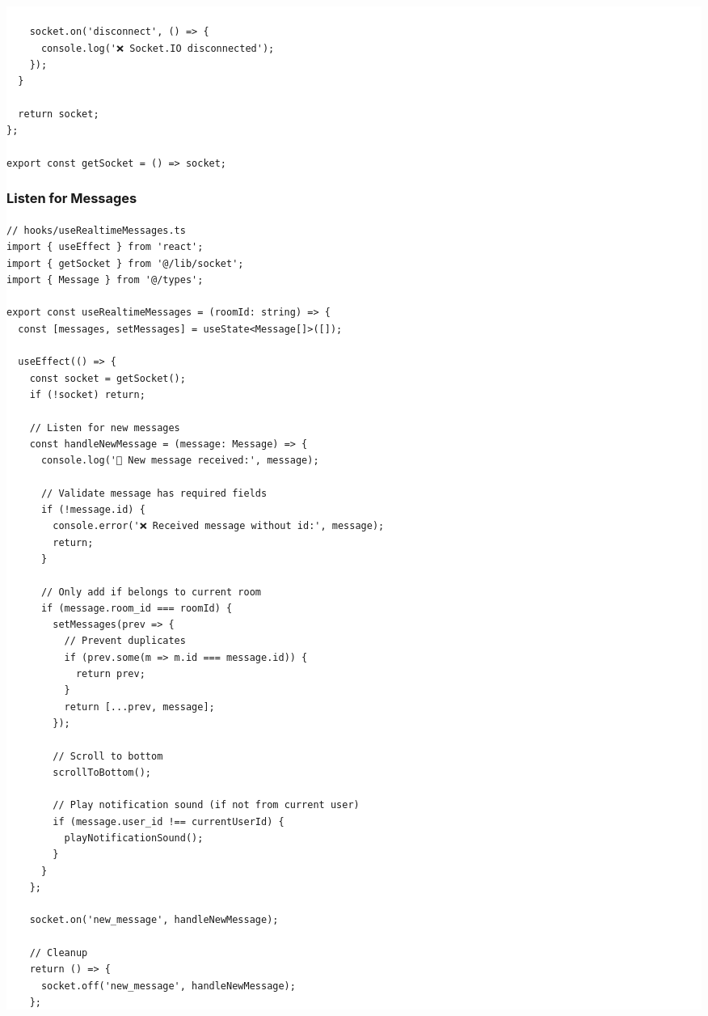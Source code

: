 ```tsx
    
    socket.on('disconnect', () => {
      console.log('❌ Socket.IO disconnected');
    });
  }
  
  return socket;
};

export const getSocket = () => socket;
```

### Listen for Messages

```tsx
// hooks/useRealtimeMessages.ts
import { useEffect } from 'react';
import { getSocket } from '@/lib/socket';
import { Message } from '@/types';

export const useRealtimeMessages = (roomId: string) => {
  const [messages, setMessages] = useState<Message[]>([]);
  
  useEffect(() => {
    const socket = getSocket();
    if (!socket) return;
    
    // Listen for new messages
    const handleNewMessage = (message: Message) => {
      console.log('📩 New message received:', message);
      
      // Validate message has required fields
      if (!message.id) {
        console.error('❌ Received message without id:', message);
        return;
      }
      
      // Only add if belongs to current room
      if (message.room_id === roomId) {
        setMessages(prev => {
          // Prevent duplicates
          if (prev.some(m => m.id === message.id)) {
            return prev;
          }
          return [...prev, message];
        });
        
        // Scroll to bottom
        scrollToBottom();
        
        // Play notification sound (if not from current user)
        if (message.user_id !== currentUserId) {
          playNotificationSound();
        }
      }
    };
    
    socket.on('new_message', handleNewMessage);
    
    // Cleanup
    return () => {
      socket.off('new_message', handleNewMessage);
    };
```